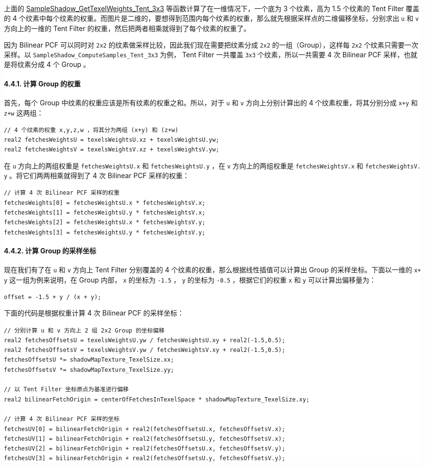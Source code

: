 上面的 [SampleShadow_GetTexelWeights_Tent_3x3](#43-sampleshadow_gettexelweights_tent_3x3) 等函数计算了在一维情况下，一个底为 3 个纹素，高为 1.5 个纹素的 Tent Filter 覆盖的 4 个纹素中每个纹素的权重。而图片是二维的，要想得到范围内每个纹素的权重，那么就先根据采样点的二维偏移坐标，分别求出 `u` 和 `v` 方向上的一维的 Tent Filter 的权重，然后把两者相乘就得到了每个纹素的权重了。

因为 Bilinear PCF 可以同时对 `2x2` 的纹素做采样比较，因此我们现在需要把纹素分成 `2x2` 的一组（Group），这样每 `2x2` 个纹素只需要一次采样。以 `SampleShadow_ComputeSamples_Tent_3x3` 为例， Tent Filter 一共覆盖 `3x3` 个纹素，所以一共需要 4 次 Bilinear PCF 采样，也就是将纹素分成 4 个 Group 。

#### 4.4.1. 计算 Group 的权重

首先，每个 Group 中纹素的权重应该是所有纹素的权重之和。所以，对于 `u` 和 `v` 方向上分别计算出的 4 个纹素权重，将其分别分成 `x+y` 和 `z+w` 这两组：

```hlsl
// 4 个纹素的权重 x,y,z,w ，将其分为两组 (x+y) 和 (z+w)
real2 fetchesWeightsU = texelsWeightsU.xz + texelsWeightsU.yw;
real2 fetchesWeightsV = texelsWeightsV.xz + texelsWeightsV.yw;
```

在 `u` 方向上的两组权重是 `fetchesWeightsU.x` 和 `fetchesWeightsU.y` ，在 `v` 方向上的两组权重是 `fetchesWeightsV.x` 和 `fetchesWeightsV.y` 。将它们两两相乘就得到了 4 次 Bilinear PCF 采样的权重：

```hlsl
// 计算 4 次 Bilinear PCF 采样的权重
fetchesWeights[0] = fetchesWeightsU.x * fetchesWeightsV.x;
fetchesWeights[1] = fetchesWeightsU.y * fetchesWeightsV.x;
fetchesWeights[2] = fetchesWeightsU.x * fetchesWeightsV.y;
fetchesWeights[3] = fetchesWeightsU.y * fetchesWeightsV.y;
```

#### 4.4.2. 计算 Group 的采样坐标

现在我们有了在 `u` 和 `v` 方向上 Tent Filter 分别覆盖的 4 个纹素的权重，那么根据线性插值可以计算出 Group 的采样坐标。下面以一维的 `x+y` 这一组为例来说明，在 Group 内部， `x` 的坐标为 `-1.5` ， `y` 的坐标为 `-0.5` ，根据它们的权重 `x` 和 `y` 可以计算出偏移量为：

```hlsl
offset = -1.5 + y / (x + y);
```

下面的代码是根据权重计算 4 次 Bilinear PCF 的采样坐标：

```hlsl
// 分别计算 u 和 v 方向上 2 组 2x2 Group 的坐标偏移
real2 fetchesOffsetsU = texelsWeightsU.yw / fetchesWeightsU.xy + real2(-1.5,0.5);
real2 fetchesOffsetsV = texelsWeightsV.yw / fetchesWeightsV.xy + real2(-1.5,0.5);
fetchesOffsetsU *= shadowMapTexture_TexelSize.xx;
fetchesOffsetsV *= shadowMapTexture_TexelSize.yy;

// 以 Tent Filter 坐标原点为基准进行偏移
real2 bilinearFetchOrigin = centerOfFetchesInTexelSpace * shadowMapTexture_TexelSize.xy;

// 计算 4 次 Bilinear PCF 采样的坐标
fetchesUV[0] = bilinearFetchOrigin + real2(fetchesOffsetsU.x, fetchesOffsetsV.x);
fetchesUV[1] = bilinearFetchOrigin + real2(fetchesOffsetsU.y, fetchesOffsetsV.x);
fetchesUV[2] = bilinearFetchOrigin + real2(fetchesOffsetsU.x, fetchesOffsetsV.y);
fetchesUV[3] = bilinearFetchOrigin + real2(fetchesOffsetsU.y, fetchesOffsetsV.y);
```
